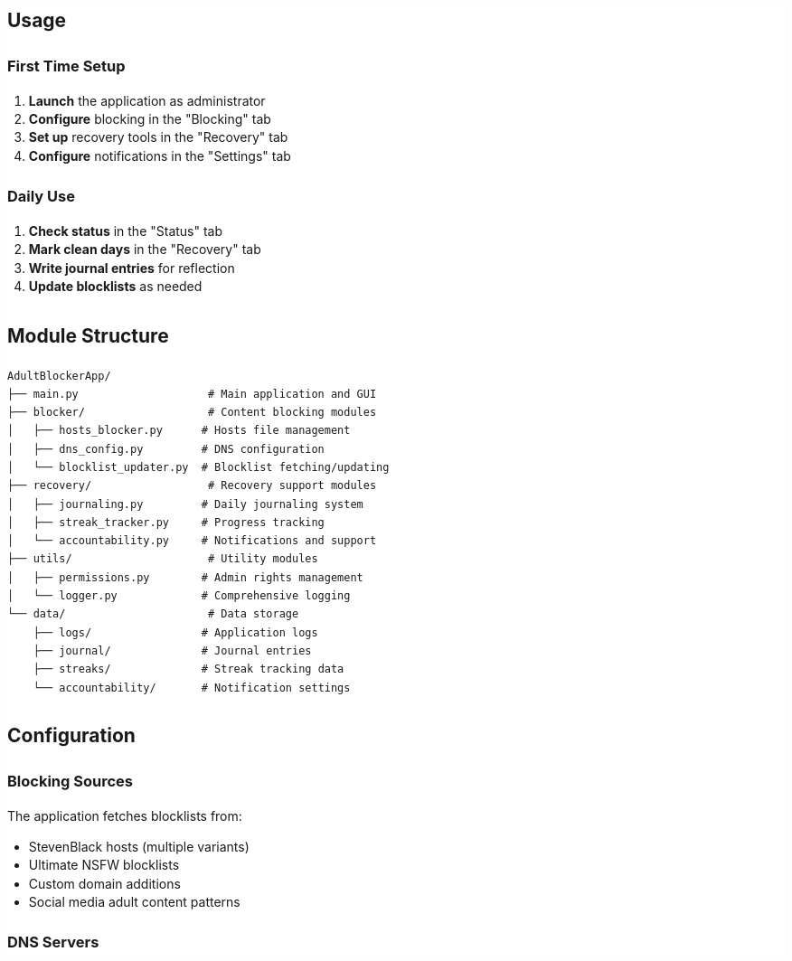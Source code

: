 ## Usage

### First Time Setup

1. **Launch** the application as administrator
2. **Configure** blocking in the "Blocking" tab
3. **Set up** recovery tools in the "Recovery" tab
4. **Configure** notifications in the "Settings" tab

### Daily Use

1. **Check status** in the "Status" tab
2. **Mark clean days** in the "Recovery" tab
3. **Write journal entries** for reflection
4. **Update blocklists** as needed

## Module Structure

```
AdultBlockerApp/
├── main.py                    # Main application and GUI
├── blocker/                   # Content blocking modules
│   ├── hosts_blocker.py      # Hosts file management
│   ├── dns_config.py         # DNS configuration
│   └── blocklist_updater.py  # Blocklist fetching/updating
├── recovery/                  # Recovery support modules
│   ├── journaling.py         # Daily journaling system
│   ├── streak_tracker.py     # Progress tracking
│   └── accountability.py     # Notifications and support
├── utils/                     # Utility modules
│   ├── permissions.py        # Admin rights management
│   └── logger.py             # Comprehensive logging
└── data/                      # Data storage
    ├── logs/                 # Application logs
    ├── journal/              # Journal entries
    ├── streaks/              # Streak tracking data
    └── accountability/       # Notification settings
```

## Configuration

### Blocking Sources

The application fetches blocklists from:

- StevenBlack hosts (multiple variants)
- Ultimate NSFW blocklists
- Custom domain additions
- Social media adult content patterns

### DNS Servers
